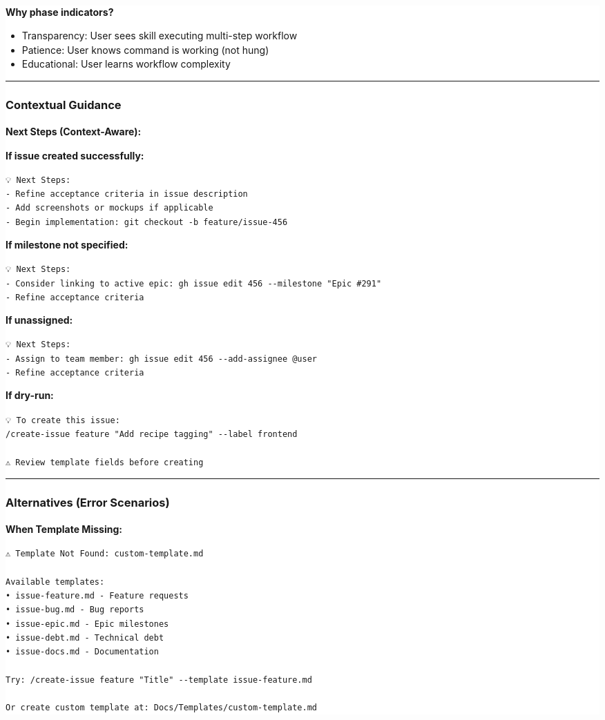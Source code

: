 **Why phase indicators?**
- Transparency: User sees skill executing multi-step workflow
- Patience: User knows command is working (not hung)
- Educational: User learns workflow complexity

---

### Contextual Guidance

**Next Steps (Context-Aware):**

**If issue created successfully:**
```
💡 Next Steps:
- Refine acceptance criteria in issue description
- Add screenshots or mockups if applicable
- Begin implementation: git checkout -b feature/issue-456
```

**If milestone not specified:**
```
💡 Next Steps:
- Consider linking to active epic: gh issue edit 456 --milestone "Epic #291"
- Refine acceptance criteria
```

**If unassigned:**
```
💡 Next Steps:
- Assign to team member: gh issue edit 456 --add-assignee @user
- Refine acceptance criteria
```

**If dry-run:**
```
💡 To create this issue:
/create-issue feature "Add recipe tagging" --label frontend

⚠️ Review template fields before creating
```

---

### Alternatives (Error Scenarios)

**When Template Missing:**

```
⚠️ Template Not Found: custom-template.md

Available templates:
• issue-feature.md - Feature requests
• issue-bug.md - Bug reports
• issue-epic.md - Epic milestones
• issue-debt.md - Technical debt
• issue-docs.md - Documentation

Try: /create-issue feature "Title" --template issue-feature.md

Or create custom template at: Docs/Templates/custom-template.md
```
